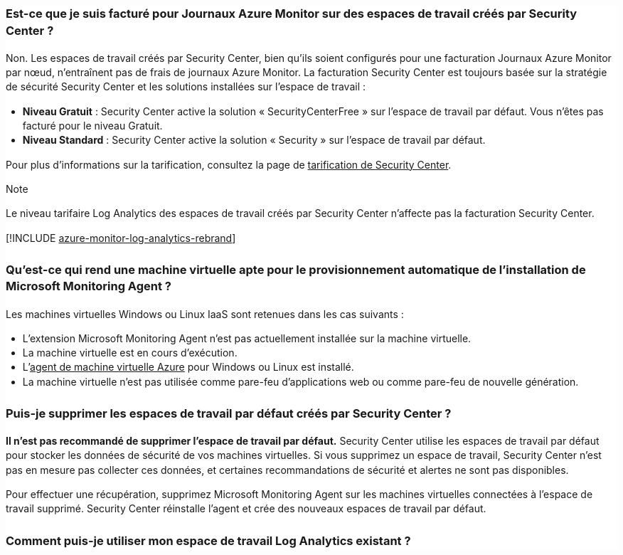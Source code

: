 ### <a name="am-i-billed-for-azure-monitor-logs-on-the-workspaces-created-by-security-center"></a>Est-ce que je suis facturé pour Journaux Azure Monitor sur des espaces de travail créés par Security Center ?
Non. Les espaces de travail créés par Security Center, bien qu’ils soient configurés pour une facturation Journaux Azure Monitor par nœud, n’entraînent pas de frais de journaux Azure Monitor. La facturation Security Center est toujours basée sur la stratégie de sécurité Security Center et les solutions installées sur l’espace de travail :

- **Niveau Gratuit** : Security Center active la solution « SecurityCenterFree » sur l’espace de travail par défaut. Vous n’êtes pas facturé pour le niveau Gratuit.
- **Niveau Standard** : Security Center active la solution « Security » sur l’espace de travail par défaut.

Pour plus d’informations sur la tarification, consultez la page de [tarification de Security Center](https://azure.microsoft.com/pricing/details/security-center/).

> [!NOTE]
> Le niveau tarifaire Log Analytics des espaces de travail créés par Security Center n’affecte pas la facturation Security Center.
>
>

[!INCLUDE [azure-monitor-log-analytics-rebrand](../../includes/azure-monitor-log-analytics-rebrand.md)]

### <a name="what-qualifies-a-vm-for-automatic-provisioning-of-the-microsoft-monitoring-agent-installation"></a>Qu’est-ce qui rend une machine virtuelle apte pour le provisionnement automatique de l’installation de Microsoft Monitoring Agent ?
Les machines virtuelles Windows ou Linux IaaS sont retenues dans les cas suivants :

- L’extension Microsoft Monitoring Agent n’est pas actuellement installée sur la machine virtuelle.
- La machine virtuelle est en cours d’exécution.
- L’[agent de machine virtuelle Azure](https://docs.microsoft.com/azure/virtual-machines/extensions/agent-windows) pour Windows ou Linux est installé.
- La machine virtuelle n’est pas utilisée comme pare-feu d’applications web ou comme pare-feu de nouvelle génération.

### <a name="can-i-delete-the-default-workspaces-created-by-security-center"></a>Puis-je supprimer les espaces de travail par défaut créés par Security Center ?
**Il n’est pas recommandé de supprimer l’espace de travail par défaut.** Security Center utilise les espaces de travail par défaut pour stocker les données de sécurité de vos machines virtuelles.  Si vous supprimez un espace de travail, Security Center n’est pas en mesure pas collecter ces données, et certaines recommandations de sécurité et alertes ne sont pas disponibles.

Pour effectuer une récupération, supprimez Microsoft Monitoring Agent sur les machines virtuelles connectées à l’espace de travail supprimé. Security Center réinstalle l’agent et crée des nouveaux espaces de travail par défaut.

### <a name="how-can-i-use-my-existing-log-analytics-workspace"></a>Comment puis-je utiliser mon espace de travail Log Analytics existant ?


[1]: ./media/security-center-platform-migration-faq/pricing-tier.png
[2]: ./media/security-center-platform-migration-faq/data-collection.png
[3]: ./media/security-center-platform-migration-faq/remove-the-agent.png
[4]: ./media/security-center-platform-migration-faq/solutions.png
[5]: ./media/security-center-platform-migration-faq/use-another-workspace.png